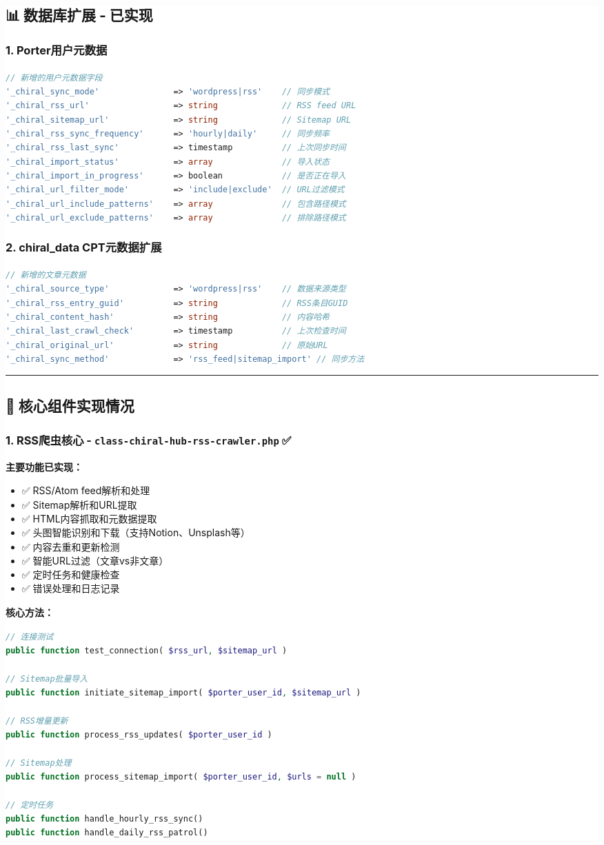 
## 📊 **数据库扩展 - 已实现**

### 1. Porter用户元数据

```php
// 新增的用户元数据字段
'_chiral_sync_mode'               => 'wordpress|rss'    // 同步模式
'_chiral_rss_url'                 => string             // RSS feed URL
'_chiral_sitemap_url'             => string             // Sitemap URL
'_chiral_rss_sync_frequency'      => 'hourly|daily'     // 同步频率
'_chiral_rss_last_sync'           => timestamp          // 上次同步时间
'_chiral_import_status'           => array              // 导入状态
'_chiral_import_in_progress'      => boolean            // 是否正在导入
'_chiral_url_filter_mode'         => 'include|exclude'  // URL过滤模式
'_chiral_url_include_patterns'    => array              // 包含路径模式
'_chiral_url_exclude_patterns'    => array              // 排除路径模式
```

### 2. chiral_data CPT元数据扩展

```php
// 新增的文章元数据
'_chiral_source_type'             => 'wordpress|rss'    // 数据来源类型
'_chiral_rss_entry_guid'          => string             // RSS条目GUID
'_chiral_content_hash'            => string             // 内容哈希
'_chiral_last_crawl_check'        => timestamp          // 上次检查时间
'_chiral_original_url'            => string             // 原始URL
'_chiral_sync_method'             => 'rss_feed|sitemap_import' // 同步方法
```

---

## 🔧 **核心组件实现情况**

### 1. RSS爬虫核心 - `class-chiral-hub-rss-crawler.php` ✅

**主要功能已实现：**
- ✅ RSS/Atom feed解析和处理
- ✅ Sitemap解析和URL提取  
- ✅ HTML内容抓取和元数据提取
- ✅ 头图智能识别和下载（支持Notion、Unsplash等）
- ✅ 内容去重和更新检测
- ✅ 智能URL过滤（文章vs非文章）
- ✅ 定时任务和健康检查
- ✅ 错误处理和日志记录

**核心方法：**
```php
// 连接测试
public function test_connection( $rss_url, $sitemap_url )

// Sitemap批量导入
public function initiate_sitemap_import( $porter_user_id, $sitemap_url )
    
// RSS增量更新
public function process_rss_updates( $porter_user_id )

// Sitemap处理
public function process_sitemap_import( $porter_user_id, $urls = null )

// 定时任务
public function handle_hourly_rss_sync()
public function handle_daily_rss_patrol()
```